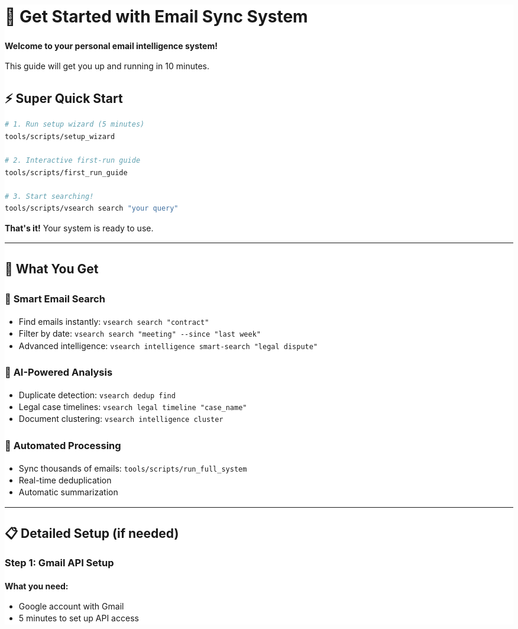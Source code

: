 # 🚀 Get Started with Email Sync System

**Welcome to your personal email intelligence system!**

This guide will get you up and running in 10 minutes.

## ⚡ Super Quick Start

```bash
# 1. Run setup wizard (5 minutes)
tools/scripts/setup_wizard

# 2. Interactive first-run guide  
tools/scripts/first_run_guide

# 3. Start searching!
tools/scripts/vsearch search "your query"
```

**That's it!** Your system is ready to use.

---

## 🎯 What You Get

### 📧 **Smart Email Search**
- Find emails instantly: `vsearch search "contract"`
- Filter by date: `vsearch search "meeting" --since "last week"`
- Advanced intelligence: `vsearch intelligence smart-search "legal dispute"`

### 🧠 **AI-Powered Analysis**
- Duplicate detection: `vsearch dedup find`
- Legal case timelines: `vsearch legal timeline "case_name"`
- Document clustering: `vsearch intelligence cluster`

### 🔄 **Automated Processing**
- Sync thousands of emails: `tools/scripts/run_full_system`
- Real-time deduplication
- Automatic summarization

---

## 📋 Detailed Setup (if needed)

### Step 1: Gmail API Setup

**What you need:**
- Google account with Gmail
- 5 minutes to set up API access
